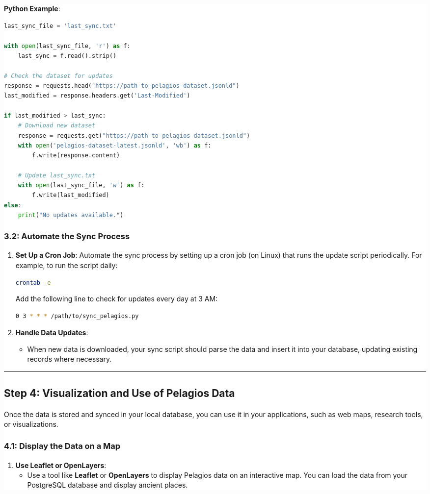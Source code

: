    **Python Example**:
   ```python
   last_sync_file = 'last_sync.txt'

   with open(last_sync_file, 'r') as f:
       last_sync = f.read().strip()

   # Check the dataset for updates
   response = requests.head("https://path-to-pelagios-dataset.jsonld")
   last_modified = response.headers.get('Last-Modified')

   if last_modified > last_sync:
       # Download new dataset
       response = requests.get("https://path-to-pelagios-dataset.jsonld")
       with open('pelagios-dataset-latest.jsonld', 'wb') as f:
           f.write(response.content)

       # Update last_sync.txt
       with open(last_sync_file, 'w') as f:
           f.write(last_modified)
   else:
       print("No updates available.")
   ```

### **3.2: Automate the Sync Process**

1. **Set Up a Cron Job**:
   Automate the sync process by setting up a cron job (on Linux) that runs the update script periodically. For example, to run the script daily:

   ```bash
   crontab -e
   ```

   Add the following line to check for updates every day at 3 AM:
   ```bash
   0 3 * * * /path/to/sync_pelagios.py
   ```

2. **Handle Data Updates**:
   - When new data is downloaded, your sync script should parse the data and insert it into your database, updating existing records where necessary.

---

## **Step 4: Visualization and Use of Pelagios Data**

Once the data is stored and synced in your local database, you can use it in your applications, such as web maps, research tools, or visualizations.

### **4.1: Display the Data on a Map**

1. **Use Leaflet or OpenLayers**:
   - Use a tool like **Leaflet** or **OpenLayers** to display Pelagios data on an interactive map. You can load the data from your PostgreSQL database and display ancient places.
